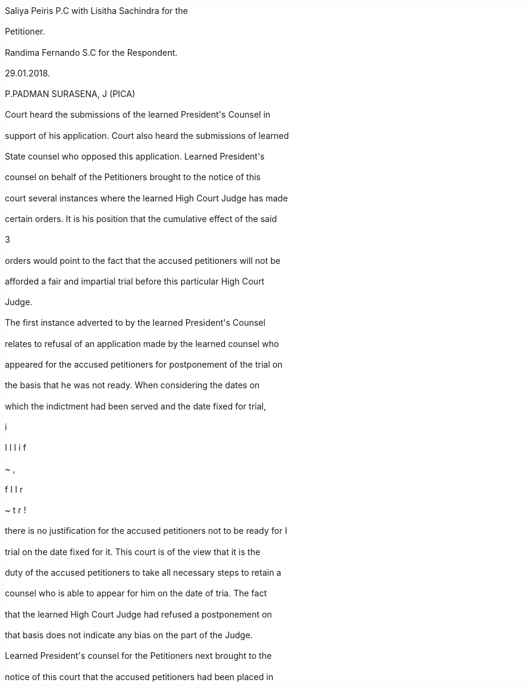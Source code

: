 Saliya Peiris P.C with Lisitha Sachindra for the

Petitioner.

Randima Fernando S.C for the Respondent.

29.01.2018.

P.PADMAN SURASENA, J (PICA)

Court heard the submissions of the learned President's Counsel in

support of his application. Court also heard the submissions of learned

State counsel who opposed this application. Learned President's

counsel on behalf of the Petitioners brought to the notice of this

court several instances where the learned High Court Judge has made

certain orders. It is his position that the cumulative effect of the said

3

orders would point to the fact that the accused petitioners will not be

afforded a fair and impartial trial before this particular High Court

Judge.

The first instance adverted to by the learned President's Counsel

relates to refusal of an application made by the learned counsel who

appeared for the accused petitioners for postponement of the trial on

the basis that he was not ready. When considering the dates on

which the indictment had been served and the date fixed for trial,

i

I l I i f

~ ,

f I I r

~ t r !

there is no justification for the accused petitioners not to be ready for I

trial on the date fixed for it. This court is of the view that it is the

duty of the accused petitioners to take all necessary steps to retain a

counsel who is able to appear for him on the date of tria\. The fact

that the learned High Court Judge had refused a postponement on

that basis does not indicate any bias on the part of the Judge.

Learned President's counsel for the Petitioners next brought to the

notice of this court that the accused petitioners had been placed in
